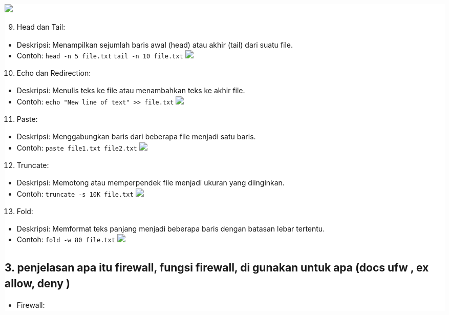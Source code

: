 ![](https://private-user-images.githubusercontent.com/135587083/286981595-6edf02bb-b77b-4862-85e4-04261d517ce8.png?jwt=eyJhbGciOiJIUzI1NiIsInR5cCI6IkpXVCJ9.eyJpc3MiOiJnaXRodWIuY29tIiwiYXVkIjoicmF3LmdpdGh1YnVzZXJjb250ZW50LmNvbSIsImtleSI6ImtleTEiLCJleHAiOjE3MDEzNTg4MjIsIm5iZiI6MTcwMTM1ODUyMiwicGF0aCI6Ii8xMzU1ODcwODMvMjg2OTgxNTk1LTZlZGYwMmJiLWI3N2ItNDg2Mi04NWU0LTA0MjYxZDUxN2NlOC5wbmc_WC1BbXotQWxnb3JpdGhtPUFXUzQtSE1BQy1TSEEyNTYmWC1BbXotQ3JlZGVudGlhbD1BS0lBSVdOSllBWDRDU1ZFSDUzQSUyRjIwMjMxMTMwJTJGdXMtZWFzdC0xJTJGczMlMkZhd3M0X3JlcXVlc3QmWC1BbXotRGF0ZT0yMDIzMTEzMFQxNTM1MjJaJlgtQW16LUV4cGlyZXM9MzAwJlgtQW16LVNpZ25hdHVyZT03OGQ1YTI5NDc3NmYzYjU3ODY0YmQ4YWNhYjY5MWM5OGY1Njc3NTBmODc0OTQzNzcxN2M3YTRmMTI5MjE4Mzg3JlgtQW16LVNpZ25lZEhlYWRlcnM9aG9zdCZhY3Rvcl9pZD0wJmtleV9pZD0wJnJlcG9faWQ9MCJ9.cnuL9Ey1cu6JWCpTexrTxVxIdYo-irgOKkCJOx3pJs0)


9. Head dan Tail:

- Deskripsi: Menampilkan sejumlah baris awal (head) atau akhir (tail) dari suatu file.
- Contoh:
`head -n 5 file.txt`
`tail -n 10 file.txt`
![](https://private-user-images.githubusercontent.com/135587083/286984264-299c06dd-f9de-44fc-8651-b0de3d6028b3.png?jwt=eyJhbGciOiJIUzI1NiIsInR5cCI6IkpXVCJ9.eyJpc3MiOiJnaXRodWIuY29tIiwiYXVkIjoicmF3LmdpdGh1YnVzZXJjb250ZW50LmNvbSIsImtleSI6ImtleTEiLCJleHAiOjE3MDEzNTkxMDQsIm5iZiI6MTcwMTM1ODgwNCwicGF0aCI6Ii8xMzU1ODcwODMvMjg2OTg0MjY0LTI5OWMwNmRkLWY5ZGUtNDRmYy04NjUxLWIwZGUzZDYwMjhiMy5wbmc_WC1BbXotQWxnb3JpdGhtPUFXUzQtSE1BQy1TSEEyNTYmWC1BbXotQ3JlZGVudGlhbD1BS0lBSVdOSllBWDRDU1ZFSDUzQSUyRjIwMjMxMTMwJTJGdXMtZWFzdC0xJTJGczMlMkZhd3M0X3JlcXVlc3QmWC1BbXotRGF0ZT0yMDIzMTEzMFQxNTQwMDRaJlgtQW16LUV4cGlyZXM9MzAwJlgtQW16LVNpZ25hdHVyZT1hZDRjOTE4OGI3YTZiYmM1OTU4OWZmZmVmOTlkNDAxODM4NWU3ZjQ4MDk5M2M2Y2U3MWMxNzE0OWY1ZmE2ZDliJlgtQW16LVNpZ25lZEhlYWRlcnM9aG9zdCZhY3Rvcl9pZD0wJmtleV9pZD0wJnJlcG9faWQ9MCJ9.OTfy9flpVpKQTiAo1g3f7CSvsujm2WK2ZKLMyrAxijk)

10. Echo dan Redirection:

- Deskripsi: Menulis teks ke file atau menambahkan teks ke akhir file.
- Contoh:
`echo "New line of text" >> file.txt`
![](https://private-user-images.githubusercontent.com/135587083/286985032-afe291f8-9908-4a2a-a982-6a81a1b99771.png?jwt=eyJhbGciOiJIUzI1NiIsInR5cCI6IkpXVCJ9.eyJpc3MiOiJnaXRodWIuY29tIiwiYXVkIjoicmF3LmdpdGh1YnVzZXJjb250ZW50LmNvbSIsImtleSI6ImtleTEiLCJleHAiOjE3MDEzNTkyNTEsIm5iZiI6MTcwMTM1ODk1MSwicGF0aCI6Ii8xMzU1ODcwODMvMjg2OTg1MDMyLWFmZTI5MWY4LTk5MDgtNGEyYS1hOTgyLTZhODFhMWI5OTc3MS5wbmc_WC1BbXotQWxnb3JpdGhtPUFXUzQtSE1BQy1TSEEyNTYmWC1BbXotQ3JlZGVudGlhbD1BS0lBSVdOSllBWDRDU1ZFSDUzQSUyRjIwMjMxMTMwJTJGdXMtZWFzdC0xJTJGczMlMkZhd3M0X3JlcXVlc3QmWC1BbXotRGF0ZT0yMDIzMTEzMFQxNTQyMzFaJlgtQW16LUV4cGlyZXM9MzAwJlgtQW16LVNpZ25hdHVyZT04MjAzOTA3ZDU2ZWQyNzdkOTJhN2Y5NTcyMWRhM2Q3MTNiZjIzZDFkMzI1YWY2YTFmY2I3M2Y2ZTkxNjUzNGUzJlgtQW16LVNpZ25lZEhlYWRlcnM9aG9zdCZhY3Rvcl9pZD0wJmtleV9pZD0wJnJlcG9faWQ9MCJ9.oYB3ESUh7qSP5MZC4ApQ7pJ3NW6Vih-hyUxfXykiZQs)

11. Paste:

- Deskripsi: Menggabungkan baris dari beberapa file menjadi satu baris.
- Contoh:
`paste file1.txt file2.txt`
![](https://private-user-images.githubusercontent.com/135587083/286985365-e1044fc6-8374-4654-bb9f-5769930f5468.png?jwt=eyJhbGciOiJIUzI1NiIsInR5cCI6IkpXVCJ9.eyJpc3MiOiJnaXRodWIuY29tIiwiYXVkIjoicmF3LmdpdGh1YnVzZXJjb250ZW50LmNvbSIsImtleSI6ImtleTEiLCJleHAiOjE3MDEzNTkzMTQsIm5iZiI6MTcwMTM1OTAxNCwicGF0aCI6Ii8xMzU1ODcwODMvMjg2OTg1MzY1LWUxMDQ0ZmM2LTgzNzQtNDY1NC1iYjlmLTU3Njk5MzBmNTQ2OC5wbmc_WC1BbXotQWxnb3JpdGhtPUFXUzQtSE1BQy1TSEEyNTYmWC1BbXotQ3JlZGVudGlhbD1BS0lBSVdOSllBWDRDU1ZFSDUzQSUyRjIwMjMxMTMwJTJGdXMtZWFzdC0xJTJGczMlMkZhd3M0X3JlcXVlc3QmWC1BbXotRGF0ZT0yMDIzMTEzMFQxNTQzMzRaJlgtQW16LUV4cGlyZXM9MzAwJlgtQW16LVNpZ25hdHVyZT1kZTZhNDBhNjhjOTQyMjI0MTljODhkNDYxNWNkZTUxMzQ2YzZkNzI4Njk5OTdhODA4MzVmYTNmMTVmMjQ2YzM5JlgtQW16LVNpZ25lZEhlYWRlcnM9aG9zdCZhY3Rvcl9pZD0wJmtleV9pZD0wJnJlcG9faWQ9MCJ9.-ESG3xPDIu2BiU1FhV9-aqVL404VRmYfiYLfpW5bmWs)

12. Truncate:

- Deskripsi: Memotong atau memperpendek file menjadi ukuran yang diinginkan.
- Contoh:
`truncate -s 10K file.txt`
![](https://private-user-images.githubusercontent.com/135587083/286985369-d1e039b4-e3b7-4c7e-b0f7-dacf08df3a0f.png?jwt=eyJhbGciOiJIUzI1NiIsInR5cCI6IkpXVCJ9.eyJpc3MiOiJnaXRodWIuY29tIiwiYXVkIjoicmF3LmdpdGh1YnVzZXJjb250ZW50LmNvbSIsImtleSI6ImtleTEiLCJleHAiOjE3MDEzNTkzMTQsIm5iZiI6MTcwMTM1OTAxNCwicGF0aCI6Ii8xMzU1ODcwODMvMjg2OTg1MzY5LWQxZTAzOWI0LWUzYjctNGM3ZS1iMGY3LWRhY2YwOGRmM2EwZi5wbmc_WC1BbXotQWxnb3JpdGhtPUFXUzQtSE1BQy1TSEEyNTYmWC1BbXotQ3JlZGVudGlhbD1BS0lBSVdOSllBWDRDU1ZFSDUzQSUyRjIwMjMxMTMwJTJGdXMtZWFzdC0xJTJGczMlMkZhd3M0X3JlcXVlc3QmWC1BbXotRGF0ZT0yMDIzMTEzMFQxNTQzMzRaJlgtQW16LUV4cGlyZXM9MzAwJlgtQW16LVNpZ25hdHVyZT1jZjRmOGMxYWE5MDRhYzg2NzYwYTEzYTkxYmU0MDZmMzdlMmNmNGFjYTBhZWJkZjdmODUxN2M4ZGJhNTEzODUwJlgtQW16LVNpZ25lZEhlYWRlcnM9aG9zdCZhY3Rvcl9pZD0wJmtleV9pZD0wJnJlcG9faWQ9MCJ9.hE2KTcHctct4rgELMfAoM8-R4fI-Ycf0juMzmmM6bAM)

13. Fold:

- Deskripsi: Memformat teks panjang menjadi beberapa baris dengan batasan lebar tertentu.
- Contoh:
`fold -w 80 file.txt`
![](https://private-user-images.githubusercontent.com/135587083/286985372-f54206d9-908f-4953-bb33-5e975c0b6f14.png?jwt=eyJhbGciOiJIUzI1NiIsInR5cCI6IkpXVCJ9.eyJpc3MiOiJnaXRodWIuY29tIiwiYXVkIjoicmF3LmdpdGh1YnVzZXJjb250ZW50LmNvbSIsImtleSI6ImtleTEiLCJleHAiOjE3MDEzNTkzMTQsIm5iZiI6MTcwMTM1OTAxNCwicGF0aCI6Ii8xMzU1ODcwODMvMjg2OTg1MzcyLWY1NDIwNmQ5LTkwOGYtNDk1My1iYjMzLTVlOTc1YzBiNmYxNC5wbmc_WC1BbXotQWxnb3JpdGhtPUFXUzQtSE1BQy1TSEEyNTYmWC1BbXotQ3JlZGVudGlhbD1BS0lBSVdOSllBWDRDU1ZFSDUzQSUyRjIwMjMxMTMwJTJGdXMtZWFzdC0xJTJGczMlMkZhd3M0X3JlcXVlc3QmWC1BbXotRGF0ZT0yMDIzMTEzMFQxNTQzMzRaJlgtQW16LUV4cGlyZXM9MzAwJlgtQW16LVNpZ25hdHVyZT04NWExY2I3MWYxNmRlYmY4MjY2YTYxZjgyNTcxZTVjOWZhZGUyZjliNTM5ZDUxN2M2MGE5MWQzMjI5Y2QwOGUxJlgtQW16LVNpZ25lZEhlYWRlcnM9aG9zdCZhY3Rvcl9pZD0wJmtleV9pZD0wJnJlcG9faWQ9MCJ9.6fzlLZZPmbcD1XavGtEZjSe84lTrEE9zvmcsUw84JvI)


## 3. penjelasan apa itu firewall, fungsi firewall, di gunakan untuk apa (docs ufw , ex allow, deny )
- Firewall: